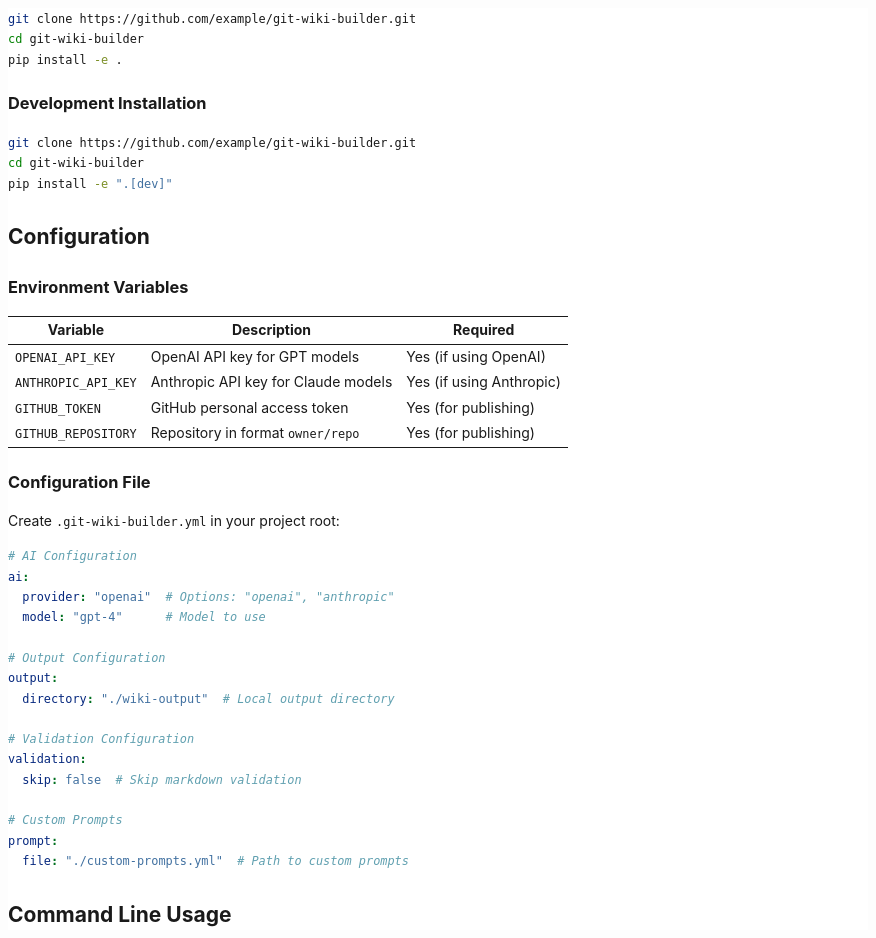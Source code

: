 ```bash
git clone https://github.com/example/git-wiki-builder.git
cd git-wiki-builder
pip install -e .
```

### Development Installation

```bash
git clone https://github.com/example/git-wiki-builder.git
cd git-wiki-builder
pip install -e ".[dev]"
```

## Configuration

### Environment Variables

| Variable | Description | Required |
|----------|-------------|----------|
| `OPENAI_API_KEY` | OpenAI API key for GPT models | Yes (if using OpenAI) |
| `ANTHROPIC_API_KEY` | Anthropic API key for Claude models | Yes (if using Anthropic) |
| `GITHUB_TOKEN` | GitHub personal access token | Yes (for publishing) |
| `GITHUB_REPOSITORY` | Repository in format `owner/repo` | Yes (for publishing) |

### Configuration File

Create `.git-wiki-builder.yml` in your project root:

```yaml
# AI Configuration
ai:
  provider: "openai"  # Options: "openai", "anthropic"
  model: "gpt-4"      # Model to use

# Output Configuration
output:
  directory: "./wiki-output"  # Local output directory

# Validation Configuration
validation:
  skip: false  # Skip markdown validation

# Custom Prompts
prompt:
  file: "./custom-prompts.yml"  # Path to custom prompts
```

## Command Line Usage
